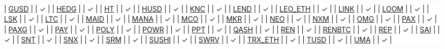 | [GUSD](https://docs.coinmetrics.io/info/assets/gusd) |  | ✓ |
| [HEDG](https://docs.coinmetrics.io/info/assets/hedg) |  | ✓ |
| [HT](https://docs.coinmetrics.io/info/assets/ht) |  | ✓ |
| [HUSD](https://docs.coinmetrics.io/info/assets/husd) |  | ✓ |
| [KNC](https://docs.coinmetrics.io/info/assets/knc) |  | ✓ |
| [LEND](https://docs.coinmetrics.io/info/assets/lend) |  | ✓ |
| [LEO\_ETH](https://docs.coinmetrics.io/info/assets/leo_eth) |  | ✓ |
| [LINK](https://docs.coinmetrics.io/info/assets/link) |  | ✓ |
| [LOOM](https://docs.coinmetrics.io/info/assets/loom) |  | ✓ |
| [LSK](https://docs.coinmetrics.io/info/assets/lsk) |  | ✓ |
| [LTC](https://docs.coinmetrics.io/info/assets/ltc) |  | ✓ |
| [MAID](https://docs.coinmetrics.io/info/assets/maid) |  | ✓ |
| [MANA](https://docs.coinmetrics.io/info/assets/mana) |  | ✓ |
| [MCO](https://docs.coinmetrics.io/info/assets/mco) |  | ✓ |
| [MKR](https://docs.coinmetrics.io/info/assets/mkr) |  | ✓ |
| [NEO](https://docs.coinmetrics.io/info/assets/neo) |  | ✓ |
| [NXM](https://docs.coinmetrics.io/info/assets/nxm) |  | ✓ |
| [OMG](https://docs.coinmetrics.io/info/assets/omg) |  | ✓ |
| [PAX](https://docs.coinmetrics.io/info/assets/pax) |  | ✓ |
| [PAXG](https://docs.coinmetrics.io/info/assets/paxg) |  | ✓ |
| [PAY](https://docs.coinmetrics.io/info/assets/pay) |  | ✓ |
| [POLY](https://docs.coinmetrics.io/info/assets/poly) |  | ✓ |
| [POWR](https://docs.coinmetrics.io/info/assets/powr) |  | ✓ |
| [PPT](https://docs.coinmetrics.io/info/assets/ppt) |  | ✓ |
| [QASH](https://docs.coinmetrics.io/info/assets/qash) |  | ✓ |
| [REN](https://docs.coinmetrics.io/info/assets/ren) |  | ✓ |
| [RENBTC](https://docs.coinmetrics.io/info/assets/renbtc) |  | ✓ |
| [REP](https://docs.coinmetrics.io/info/assets/rep) |  | ✓ |
| [SAI](https://docs.coinmetrics.io/info/assets/sai) |  | ✓ |
| [SNT](https://docs.coinmetrics.io/info/assets/snt) |  | ✓ |
| [SNX](https://docs.coinmetrics.io/info/assets/snx) |  | ✓ |
| [SRM](https://docs.coinmetrics.io/info/assets/srm) |  | ✓ |
| [SUSHI](https://docs.coinmetrics.io/info/assets/sushi) |  | ✓ |
| [SWRV](https://docs.coinmetrics.io/info/assets/swrv) |  | ✓ |
| [TRX\_ETH](https://docs.coinmetrics.io/info/assets/trx_eth) |  | ✓ |
| [TUSD](https://docs.coinmetrics.io/info/assets/tusd) |  | ✓ |
| [UMA](https://docs.coinmetrics.io/info/assets/uma) |  | ✓ |